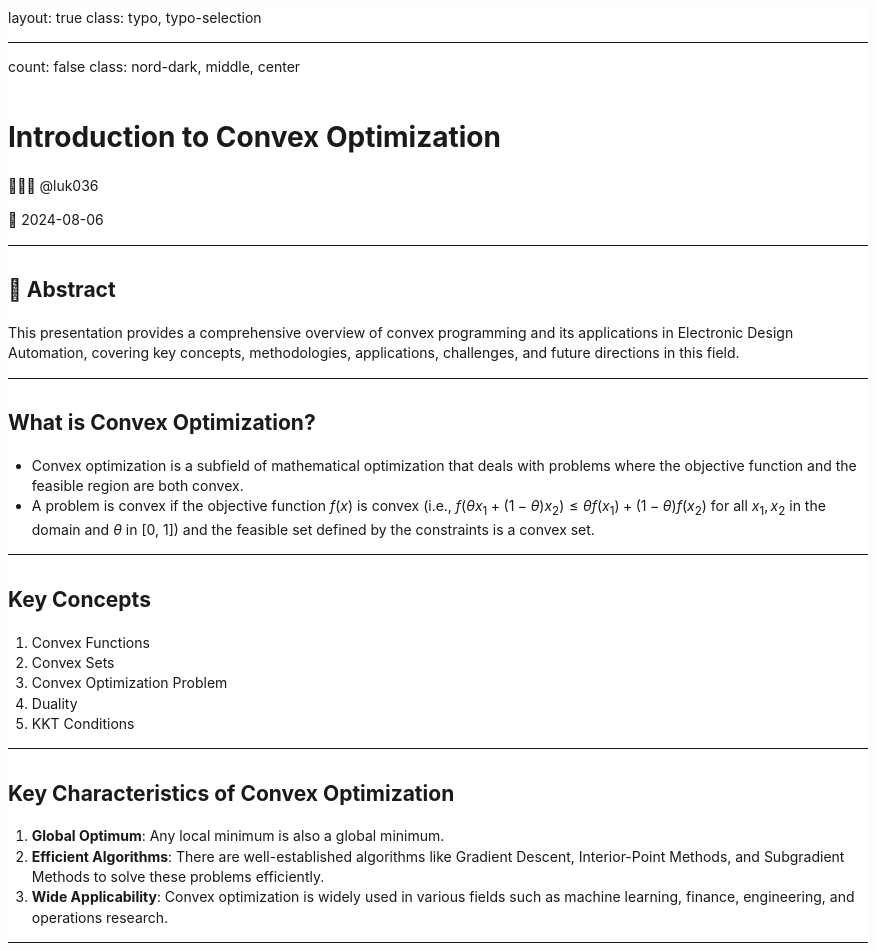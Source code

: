 layout: true
class: typo, typo-selection

---

count: false
class: nord-dark, middle, center

# Introduction to Convex Optimization

👨🏻‍🏫 @luk036

📅 2024-08-06

---

## 📝 Abstract

This presentation provides a comprehensive overview of convex programming and its applications in Electronic Design Automation, covering key concepts, methodologies, applications, challenges, and future directions in this field.

---

## What is Convex Optimization?

- Convex optimization is a subfield of mathematical optimization that deals with problems where the objective function and the feasible region are both convex. 
- A problem is convex if the objective function $f(x)$ is convex (i.e., $f(\theta x_1 + (1-\theta) x_2) \leq \theta f(x_1) + (1-\theta) f(x_2)$ for all $x_1, x_2$ in the domain and $\theta$ in [0, 1]) and the feasible set defined by the constraints is a convex set.

---

## Key Concepts

1. Convex Functions
2. Convex Sets
3. Convex Optimization Problem
4. Duality
5. KKT Conditions

---

## Key Characteristics of Convex Optimization

1. **Global Optimum**: Any local minimum is also a global minimum.
2. **Efficient Algorithms**: There are well-established algorithms like Gradient Descent, Interior-Point Methods, and Subgradient Methods to solve these problems efficiently.
3. **Wide Applicability**: Convex optimization is widely used in various fields such as machine learning, finance, engineering, and operations research.

---
